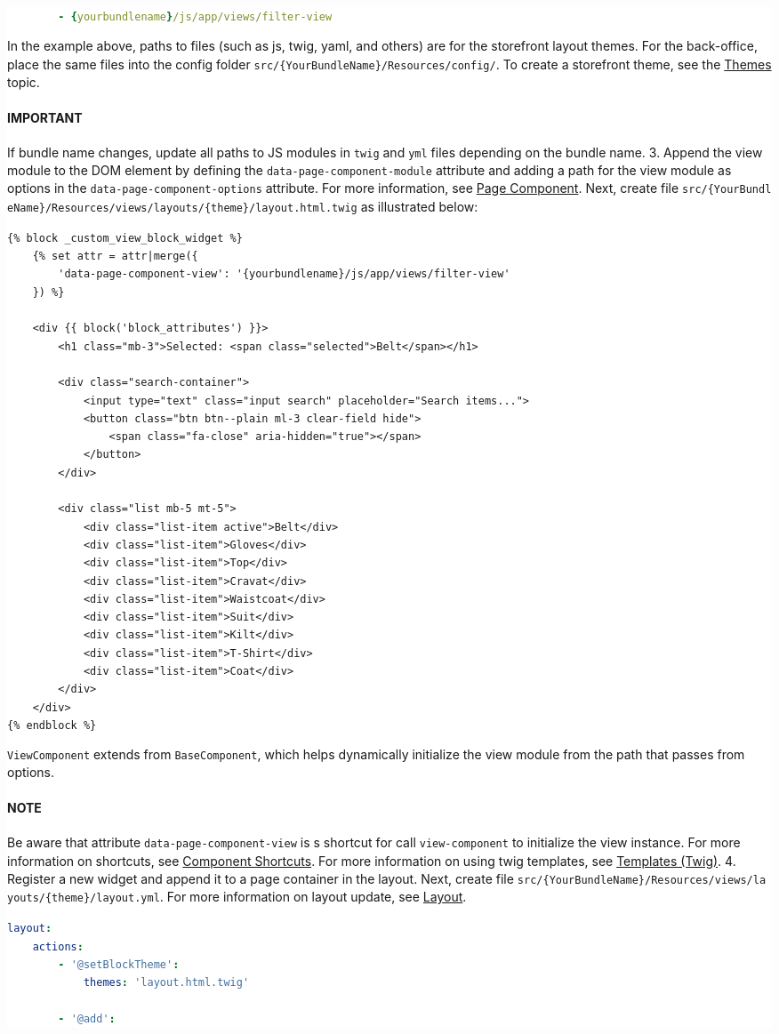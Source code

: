    ```yaml
           - {yourbundlename}/js/app/views/filter-view
   ```

   In the example above, paths to files (such as js, twig, yaml, and others) are for the storefront layout themes. For the back-office, place the same files into the config folder `src/{YourBundleName}/Resources/config/`. To create a storefront theme, see the [Themes](../storefront/theming.md#dev-doc-frontend-layouts-theming) topic.

   #### IMPORTANT
   If bundle name changes, update all paths to JS modules in `twig` and `yml` files depending on the bundle name.
3. Append the view module to the DOM element by defining the `data-page-component-module` attribute and adding a path for the view module as options in the `data-page-component-options` attribute. For more information, see [Page Component](page-component.md#dev-doc-frontend-page-component). Next, create file `src/{YourBundleName}/Resources/views/layouts/{theme}/layout.html.twig` as illustrated below:
   ```html+jinja
   {% block _custom_view_block_widget %}
       {% set attr = attr|merge({
           'data-page-component-view': '{yourbundlename}/js/app/views/filter-view'
       }) %}

       <div {{ block('block_attributes') }}>
           <h1 class="mb-3">Selected: <span class="selected">Belt</span></h1>

           <div class="search-container">
               <input type="text" class="input search" placeholder="Search items...">
               <button class="btn btn--plain ml-3 clear-field hide">
                   <span class="fa-close" aria-hidden="true"></span>
               </button>
           </div>

           <div class="list mb-5 mt-5">
               <div class="list-item active">Belt</div>
               <div class="list-item">Gloves</div>
               <div class="list-item">Top</div>
               <div class="list-item">Cravat</div>
               <div class="list-item">Waistcoat</div>
               <div class="list-item">Suit</div>
               <div class="list-item">Kilt</div>
               <div class="list-item">T-Shirt</div>
               <div class="list-item">Coat</div>
           </div>
       </div>
   {% endblock %}
   ```

   `ViewComponent` extends from `BaseComponent`, which helps dynamically initialize the view module from the path that passes from options.

   #### NOTE
   Be aware that attribute `data-page-component-view` is s shortcut for call `view-component` to initialize the view instance. For more information on shortcuts, see [Component Shortcuts](component-shortcuts.md#dev-doc-frontend-component-shortcuts). For more information on using twig templates, see [Templates (Twig)](../storefront/templates.md#templates-twig).
4. Register a new widget and append it to a page container in the layout. Next, create file `src/{YourBundleName}/Resources/views/layouts/{theme}/layout.yml`. For more information on layout update, see [Layout](../storefront/layouts/index.md#dev-doc-frontend-layouts-layout).
   ```yaml
   layout:
       actions:
           - '@setBlockTheme':
               themes: 'layout.html.twig'

           - '@add':
   ```